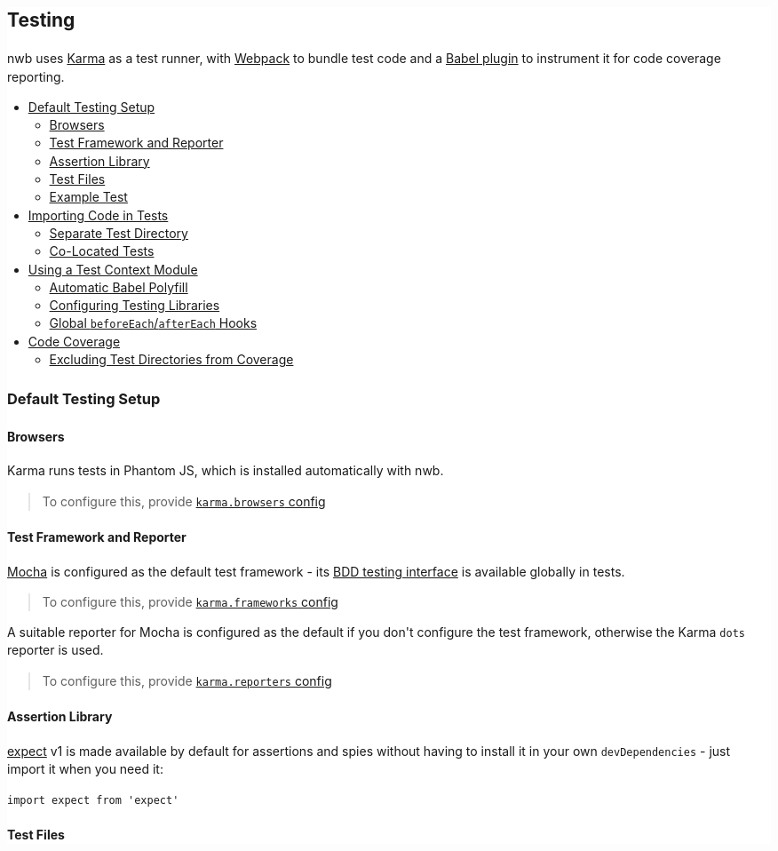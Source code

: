 ## Testing

nwb uses [Karma](http://karma-runner.github.io/) as a test runner, with [Webpack](https://webpack.js.org/) to bundle test code and a [Babel plugin](https://github.com/istanbuljs/babel-plugin-istanbul/) to instrument it for code coverage reporting.

- [Default Testing Setup](#default-testing-setup)
  - [Browsers](#browsers)
  - [Test Framework and Reporter](#test-framework-and-reporter)
  - [Assertion Library](#assertion-library)
  - [Test Files](#test-files)
  - [Example Test](#example-test)
- [Importing Code in Tests](#importing-code-in-tests)
  - [Separate Test Directory](#separate-test-directory)
  - [Co-Located Tests](#co-located-tests)
- [Using a Test Context Module](#using-a-test-context-module)
  - [Automatic Babel Polyfill](#automatic-babel-polyfill)
  - [Configuring Testing Libraries](#configuring-testing-libraries)
  - [Global `beforeEach`/`afterEach` Hooks](#global-beforeeach--aftereach-Hooks)
- [Code Coverage](#code-coverage)
  - [Excluding Test Directories from Coverage](#excluding-test-directories-from-coverage)

### Default Testing Setup

#### Browsers

Karma runs tests in Phantom JS, which is installed automatically with nwb.

> To configure this, provide [`karma.browsers` config](/docs/Configuration.md#browsers-string--arrayplugin)

#### Test Framework and Reporter

[Mocha](https://mochajs.org/) is configured as the default test framework - its [BDD testing interface](https://mochajs.org/#bdd) is available globally in tests.

> To configure this, provide [`karma.frameworks` config](/docs/Configuration.md#frameworks-string--arrayplugin)

A suitable reporter for Mocha is configured as the default if you don't configure the test framework, otherwise the Karma `dots` reporter is used.

> To configure this, provide [`karma.reporters` config](/docs/Configuration.md#reporters-string--arrayplugin)

#### Assertion Library

[expect](https://github.com/mjackson/expect) v1 is made available by default for assertions and spies without having to install it in your own `devDependencies` - just import it when you need it:

```
import expect from 'expect'
```

#### Test Files
